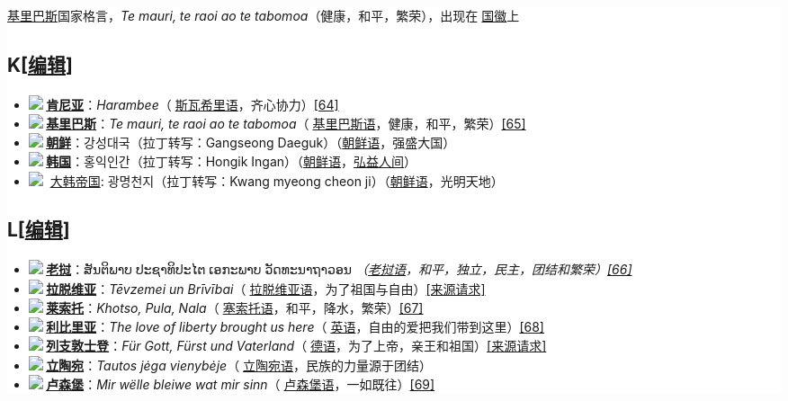 [基里巴斯](https://zh.wikipedia.org/wiki/%E5%9F%BA%E9%87%8C%E5%B7%B4%E6%96%AF "基里巴斯")国家格言，*Te mauri, te raoi ao te tabomoa*（健康，和平，繁荣），出现在 [国徽](https://zh.wikipedia.org/wiki/%E5%9F%BA%E9%87%8C%E5%B7%B4%E6%96%AF%E5%9C%8B%E5%BE%BD "基里巴斯国徽")上

## K\[[编辑](https://zh.wikipedia.org/w/index.php?title=%E5%9B%BD%E5%AE%B6%E6%A0%BC%E8%A8%80%E5%88%97%E8%A1%A8&action=edit&section=11 "编辑章节：K")\]

*   **![](https://upload.wikimedia.org/wikipedia/commons/thumb/4/49/Flag_of_Kenya.svg/22px-Flag_of_Kenya.svg.png) [肯尼亚](https://zh.wikipedia.org/wiki/%E8%82%AF%E5%B0%BC%E4%BA%9A "肯尼亚")**：*Harambee*（ [斯瓦希里语](https://zh.wikipedia.org/wiki/%E6%96%AF%E7%93%A6%E5%B8%8C%E9%87%8C%E8%AF%AD "斯瓦希里语")，齐心协力）[\[64\]](#cite_note-64)
*   **![](https://upload.wikimedia.org/wikipedia/commons/thumb/d/d3/Flag_of_Kiribati.svg/22px-Flag_of_Kiribati.svg.png) [基里巴斯](https://zh.wikipedia.org/wiki/%E5%9F%BA%E9%87%8C%E5%B7%B4%E6%96%AF "基里巴斯")**：*Te mauri, te raoi ao te tabomoa*（ [基里巴斯语](https://zh.wikipedia.org/wiki/%E5%90%89%E9%87%8C%E5%B7%B4%E6%96%AF%E8%AA%9E "基里巴斯语")，健康，和平，繁荣）[\[65\]](#cite_note-65)
*   **![](https://upload.wikimedia.org/wikipedia/commons/thumb/5/51/Flag_of_North_Korea.svg/22px-Flag_of_North_Korea.svg.png) [朝鲜](https://zh.wikipedia.org/wiki/%E6%9C%9D%E9%B2%9C%E6%B0%91%E4%B8%BB%E4%B8%BB%E4%B9%89%E4%BA%BA%E6%B0%91%E5%85%B1%E5%92%8C%E5%9B%BD "朝鲜民主主义人民共和国")**：강성대국（拉丁转写：Gangseong Daeguk）（[朝鲜语](https://zh.wikipedia.org/wiki/%E6%9C%9D%E9%B2%9C%E8%AF%AD "朝鲜语")，强盛大国）
*   **![](https://upload.wikimedia.org/wikipedia/commons/thumb/0/09/Flag_of_South_Korea.svg/22px-Flag_of_South_Korea.svg.png) [韩国](https://zh.wikipedia.org/wiki/%E5%A4%A7%E9%9F%A9%E6%B0%91%E5%9B%BD "大韩民国")**：홍익인간（拉丁转写：Hongik Ingan）（[朝鲜语](https://zh.wikipedia.org/wiki/%E6%9C%9D%E9%B2%9C%E8%AF%AD "朝鲜语")，[弘益人间](https://zh.wikipedia.org/wiki/%E5%BC%98%E7%9B%8A%E4%BA%BA%E9%97%B4 "弘益人间")）
*   ![](https://upload.wikimedia.org/wikipedia/commons/thumb/f/f4/Flag_of_Korea_%281899%29.svg/22px-Flag_of_Korea_%281899%29.svg.png)  [大韩帝国](https://zh.wikipedia.org/wiki/%E5%A4%A7%E9%9F%A9%E5%B8%9D%E5%9B%BD "大韩帝国"): 광명천지（拉丁转写：Kwang myeong cheon ji）（[朝鲜语](https://zh.wikipedia.org/wiki/%E6%9C%9D%E9%B2%9C%E8%AF%AD "朝鲜语")，光明天地）

## L\[[编辑](https://zh.wikipedia.org/w/index.php?title=%E5%9B%BD%E5%AE%B6%E6%A0%BC%E8%A8%80%E5%88%97%E8%A1%A8&action=edit&section=12 "编辑章节：L")\]

*   **![](https://upload.wikimedia.org/wikipedia/commons/thumb/5/56/Flag_of_Laos.svg/22px-Flag_of_Laos.svg.png) [老挝](https://zh.wikipedia.org/wiki/%E8%80%81%E6%8C%9D "老挝")**：ສັນຕິພາບ ປະຊາທິປະໄຕ ເອກະພາບ ວັດທະນາຖາວອນ *（[老挝语](https://zh.wikipedia.org/wiki/%E8%80%81%E6%8C%9D%E8%AF%AD "老挝语")，和平，独立，民主，团结和繁荣）[\[66\]](#cite_note-66)*
*   **![](https://upload.wikimedia.org/wikipedia/commons/thumb/8/84/Flag_of_Latvia.svg/22px-Flag_of_Latvia.svg.png) [拉脱维亚](https://zh.wikipedia.org/wiki/%E6%8B%89%E8%84%AB%E7%B6%AD%E4%BA%9E "拉脱维亚")**：*Tēvzemei un Brīvībai*（ [拉脱维亚语](https://zh.wikipedia.org/wiki/%E6%8B%89%E8%84%B1%E7%BB%B4%E4%BA%9A%E8%AF%AD "拉脱维亚语")，为了祖国与自由）[\[来源请求\]](https://zh.wikipedia.org/wiki/Wikipedia:%E5%88%97%E6%98%8E%E6%9D%A5%E6%BA%90 "Wikipedia:列明来源")
*   **![](https://upload.wikimedia.org/wikipedia/commons/thumb/4/4a/Flag_of_Lesotho.svg/22px-Flag_of_Lesotho.svg.png) [莱索托](https://zh.wikipedia.org/wiki/%E8%8E%B1%E7%B4%A2%E6%89%98 "莱索托")**：*Khotso, Pula, Nala*（ [塞索托语](https://zh.wikipedia.org/wiki/%E5%A1%9E%E7%B4%A2%E6%89%98%E8%AF%AD "塞索托语")，和平，降水，繁荣）[\[67\]](#cite_note-67)
*   **![](https://upload.wikimedia.org/wikipedia/commons/thumb/b/b8/Flag_of_Liberia.svg/22px-Flag_of_Liberia.svg.png) [利比里亚](https://zh.wikipedia.org/wiki/%E5%88%A9%E6%AF%94%E9%87%8C%E4%BA%9A "利比里亚")**：*The love of liberty brought us here*（ [英语](https://zh.wikipedia.org/wiki/%E8%8B%B1%E8%AF%AD "英语")，自由的爱把我们带到这里）[\[68\]](#cite_note-68)
*   **![](https://upload.wikimedia.org/wikipedia/commons/thumb/4/47/Flag_of_Liechtenstein.svg/22px-Flag_of_Liechtenstein.svg.png) [列支敦士登](https://zh.wikipedia.org/wiki/%E5%88%97%E6%94%AF%E6%95%A6%E6%96%AF%E7%99%BB "列支敦士登")**：*Für Gott, Fürst und Vaterland*（ [德语](https://zh.wikipedia.org/wiki/%E5%BE%B7%E8%AF%AD "德语")，为了上帝，亲王和祖国）[\[来源请求\]](https://zh.wikipedia.org/wiki/Wikipedia:%E5%88%97%E6%98%8E%E6%9D%A5%E6%BA%90 "Wikipedia:列明来源")
*   **![](https://upload.wikimedia.org/wikipedia/commons/thumb/1/11/Flag_of_Lithuania.svg/22px-Flag_of_Lithuania.svg.png) [立陶宛](https://zh.wikipedia.org/wiki/%E7%AB%8B%E9%99%B6%E5%AE%9B "立陶宛")**：*Tautos jėga vienybėje*（ [立陶宛语](https://zh.wikipedia.org/wiki/%E7%AB%8B%E9%99%B6%E5%AE%9B%E8%AF%AD "立陶宛语")，民族的力量源于团结）
*   **![](https://upload.wikimedia.org/wikipedia/commons/thumb/d/da/Flag_of_Luxembourg.svg/22px-Flag_of_Luxembourg.svg.png) [卢森堡](https://zh.wikipedia.org/wiki/%E5%8D%A2%E6%A3%AE%E5%A0%A1 "卢森堡")**：*Mir wëlle bleiwe wat mir sinn*（ [卢森堡语](https://zh.wikipedia.org/wiki/%E5%8D%A2%E6%A3%AE%E5%A0%A1%E8%AF%AD "卢森堡语")，一如既往）[\[69\]](#cite_note-69)
